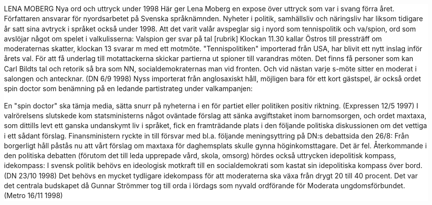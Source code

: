 LENA MOBERG
Nya ord och uttryck
under 1998
Här ger Lena Moberg en expose över uttryck som var i svang förra året.
Författaren ansvarar för nyordsarbetet på Svenska språknämnden.
Nyheter i politik, samhällsliv och näringsliv
har liksom tidigare år satt sina
avtryck i språket också under 1998. Att
det varit valår avspeglar sig i nyord som
tennispolitik och va/spion, ord som
avslöjar något om spelet i valkulisserna:
Valspion ger svar på tal [rubrik]
Klockan 11.30 kallar Östros till
pressträff om moderaternas skatter,
klockan 13 svarar m med ett motmöte.
"Tennispolitiken" importerad
från USA, har blivit ett nytt inslag
inför årets val. För att få underlag till
motattackerna skickar partierna ut
spioner till varandras möten. Det
finns få personer som kan Carl Bildts
tal och retorik så bra som NN, socialdemokraternas
man vid fronten.
Och vid nästan varje s-möte sitter en
moderat i salongen och antecknar.
(DN 6/9 1998)
Nyss importerat från anglosaxiskt håll,
möjligen bara för ett kort gästspel, är
också ordet spin doctor som benämning
på en ledande partistrateg under valkampanjen:

En "spin doctor" ska tämja media,
sätta snurr på nyheterna i en för partiet
eller politiken positiv riktning.
(Expressen 12/5 1997)
I valrörelsens slutskede kom statsministerns
något oväntade förslag att sänka
avgiftstaket inom barnomsorgen, och
ordet maxtaxa, som dittills levt ett
ganska undanskymt liv i språket, fick en
framträdande plats i den följande politiska
diskussionen om det vettiga i ett
sådant förslag. Finansministern ryckte
in till försvar med bl.a. följande meningsyttring
på DN:s debattsida den 26/8:
Från borgerligt håll påstås nu att vårt
förslag om maxtaxa för daghemsplats
skulle gynna höginkomsttagare.
Det är fel.
Återkommande i den politiska debatten
(förutom det till leda upprepade vård,
skola, omsorg) hördes också uttrycken
idepolitisk kompass, idekompass:
I svensk politik behövs en ideologisk
motkraft till en socialdemokrati som
kastat sin idepolitiska kompass över
bord. (DN 23/10 1998)
Det behövs en mycket tydligare idekompass
för att moderaterna ska växa
från drygt 20 till 40 procent. Det var
det centrala budskapet då Gunnar
Strömmer tog till orda i lördags som
nyvald ordförande för Moderata ungdomsförbundet.
(Metro 16/11 1998)